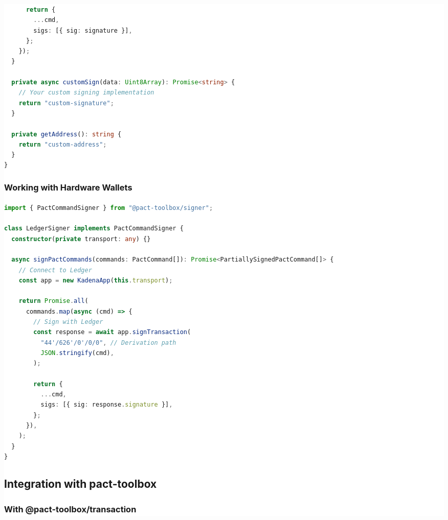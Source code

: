 ```typescript
      return {
        ...cmd,
        sigs: [{ sig: signature }],
      };
    });
  }

  private async customSign(data: Uint8Array): Promise<string> {
    // Your custom signing implementation
    return "custom-signature";
  }

  private getAddress(): string {
    return "custom-address";
  }
}
```

### Working with Hardware Wallets

```typescript
import { PactCommandSigner } from "@pact-toolbox/signer";

class LedgerSigner implements PactCommandSigner {
  constructor(private transport: any) {}

  async signPactCommands(commands: PactCommand[]): Promise<PartiallySignedPactCommand[]> {
    // Connect to Ledger
    const app = new KadenaApp(this.transport);

    return Promise.all(
      commands.map(async (cmd) => {
        // Sign with Ledger
        const response = await app.signTransaction(
          "44'/626'/0'/0/0", // Derivation path
          JSON.stringify(cmd),
        );

        return {
          ...cmd,
          sigs: [{ sig: response.signature }],
        };
      }),
    );
  }
}
```

## Integration with pact-toolbox

### With @pact-toolbox/transaction
